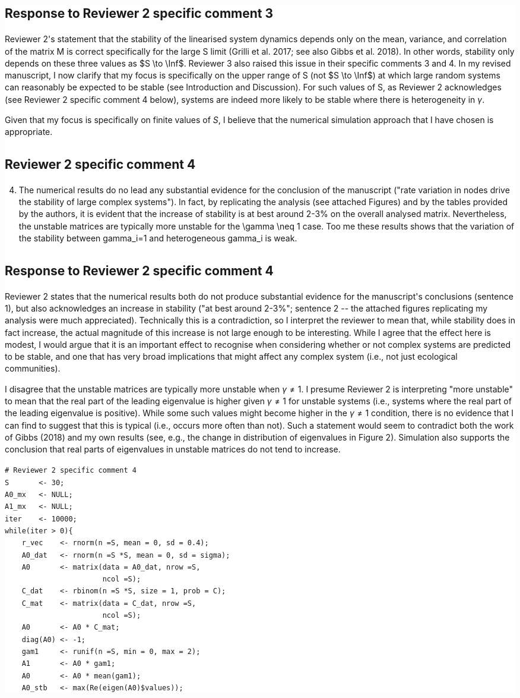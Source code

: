 Response to Reviewer 2 specific comment 3
--------------------------------------------------------------------------------

Reviewer 2's statement that the stability of the linearised system dynamics depends only on the mean, variance, and correlation of the matrix M is correct specifically for the large S limit (Grilli et al. 2017; see also Gibbs et al. 2018). In other words, stability only depends on these three values as $S \to \Inf$. Reviewer 3 also raised this issue in their specific comments 3 and 4. In my revised manuscript, I now clarify that my focus is specifically on the upper range of S (not $S \to \Inf$) at which large random systems can reasonably be expected to be stable (see Introduction and Discussion). For such values of S, as Reviewer 2 acknowledges (see Reviewer 2 specific comment 4 below), systems are indeed more likely to be stable where there is heterogeneity in $\gamma$. 

Given that my focus is specifically on finite values of $S$, I believe that the numerical simulation approach that I have chosen is appropriate. 


Reviewer 2 specific comment 4
--------------------------------------------------------------------------------

4) The numerical results do no lead any substantial evidence for the conclusion of the manuscript ("rate variation in nodes drive the stability of large complex systems"). In fact, by replicating the analysis (see attached Figures) and by the tables provided by the authors, it is evident that the increase of stability is at best around 2-3% on the overall analysed matrix. Nevertheless, the unstable matrices are typically more unstable for the \gamma \neq 1 case. Too me these results shows that the variation of the stability between gamma_i=1 and heterogeneous gamma_i is weak.

Response to Reviewer 2 specific comment 4
--------------------------------------------------------------------------------

Reviewer 2 states that the numerical results both do not produce substantial evidence for the manuscript's conclusions (sentence 1), but also acknowledges an increase in stability ("at best around 2-3%"; sentence 2 -- the attached figures replicating my analysis were much appreciated). Technically this is a contradiction, so I interpret the reviewer to mean that, while stability does in fact increase, the actual magnitude of this increase is not large enough to be interesting. While I agree that the effect here is modest, I would argue that it is an important effect to recognise when considering whether or not complex systems are predicted to be stable, and one that has very broad implications that might affect any complex system (i.e., not just ecological communities).

I disagree that the unstable matrices are typically more unstable when $\gamma \neq 1$. I presume Reviewer 2 is interpreting "more unstable" to mean that the real part of the leading eigenvalue is higher given $\gamma \neq 1$ for unstable systems (i.e., systems where the real part of the leading eigenvalue is positive). While some such values might become higher in the $\gamma \neq 1$ condition, there is no evidence that I can find to suggest that this is typical (i.e., occurs more often than not). Such a statement would seem to contradict both the work of Gibbs (2018) and my own results (see, e.g., the change in distribution of eigenvalues in Figure 2). Simulation also supports the conclusion that real parts of eigenvalues in unstable matrices do not tend to increase.

```{r}
# Reviewer 2 specific comment 4
S       <- 30;
A0_mx   <- NULL;
A1_mx   <- NULL;
iter    <- 10000;
while(iter > 0){
    r_vec    <- rnorm(n =S, mean = 0, sd = 0.4);
    A0_dat   <- rnorm(n =S *S, mean = 0, sd = sigma);
    A0       <- matrix(data = A0_dat, nrow =S, 
                       ncol =S);
    C_dat    <- rbinom(n =S *S, size = 1, prob = C);
    C_mat    <- matrix(data = C_dat, nrow =S, 
                       ncol =S);
    A0       <- A0 * C_mat;
    diag(A0) <- -1;
    gam1     <- runif(n =S, min = 0, max = 2);
    A1       <- A0 * gam1;
    A0       <- A0 * mean(gam1);
    A0_stb   <- max(Re(eigen(A0)$values));
```